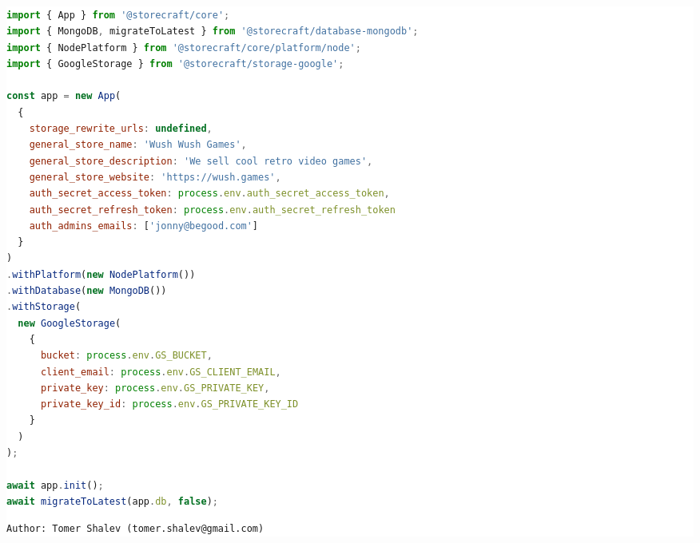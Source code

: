 ```js
import { App } from '@storecraft/core';
import { MongoDB, migrateToLatest } from '@storecraft/database-mongodb';
import { NodePlatform } from '@storecraft/core/platform/node';
import { GoogleStorage } from '@storecraft/storage-google';

const app = new App(
  {
    storage_rewrite_urls: undefined,
    general_store_name: 'Wush Wush Games',
    general_store_description: 'We sell cool retro video games',
    general_store_website: 'https://wush.games',
    auth_secret_access_token: process.env.auth_secret_access_token,
    auth_secret_refresh_token: process.env.auth_secret_refresh_token
    auth_admins_emails: ['jonny@begood.com']
  }
)
.withPlatform(new NodePlatform())
.withDatabase(new MongoDB())
.withStorage(
  new GoogleStorage(
    {
      bucket: process.env.GS_BUCKET, 
      client_email: process.env.GS_CLIENT_EMAIL, 
      private_key: process.env.GS_PRIVATE_KEY, 
      private_key_id: process.env.GS_PRIVATE_KEY_ID
    }
  )
);
  
await app.init();
await migrateToLatest(app.db, false);

```


```text
Author: Tomer Shalev (tomer.shalev@gmail.com)
```